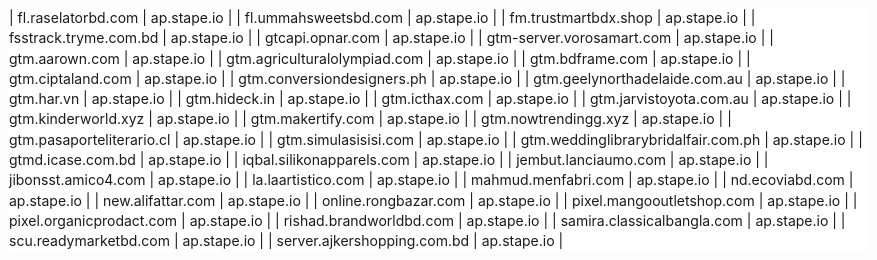 | fl.raselatorbd.com | ap.stape.io |
| fl.ummahsweetsbd.com | ap.stape.io |
| fm.trustmartbdx.shop | ap.stape.io |
| fsstrack.tryme.com.bd | ap.stape.io |
| gtcapi.opnar.com | ap.stape.io |
| gtm-server.vorosamart.com | ap.stape.io |
| gtm.aarown.com | ap.stape.io |
| gtm.agriculturalolympiad.com | ap.stape.io |
| gtm.bdframe.com | ap.stape.io |
| gtm.ciptaland.com | ap.stape.io |
| gtm.conversiondesigners.ph | ap.stape.io |
| gtm.geelynorthadelaide.com.au | ap.stape.io |
| gtm.har.vn | ap.stape.io |
| gtm.hideck.in | ap.stape.io |
| gtm.icthax.com | ap.stape.io |
| gtm.jarvistoyota.com.au | ap.stape.io |
| gtm.kinderworld.xyz | ap.stape.io |
| gtm.makertify.com | ap.stape.io |
| gtm.nowtrendingg.xyz | ap.stape.io |
| gtm.pasaporteliterario.cl | ap.stape.io |
| gtm.simulasisisi.com | ap.stape.io |
| gtm.weddinglibrarybridalfair.com.ph | ap.stape.io |
| gtmd.icase.com.bd | ap.stape.io |
| iqbal.silikonapparels.com | ap.stape.io |
| jembut.lanciaumo.com | ap.stape.io |
| jibonsst.amico4.com | ap.stape.io |
| la.laartistico.com | ap.stape.io |
| mahmud.menfabri.com | ap.stape.io |
| nd.ecoviabd.com | ap.stape.io |
| new.alifattar.com | ap.stape.io |
| online.rongbazar.com | ap.stape.io |
| pixel.mangooutletshop.com | ap.stape.io |
| pixel.organicprodact.com | ap.stape.io |
| rishad.brandworldbd.com | ap.stape.io |
| samira.classicalbangla.com | ap.stape.io |
| scu.readymarketbd.com | ap.stape.io |
| server.ajkershopping.com.bd | ap.stape.io |